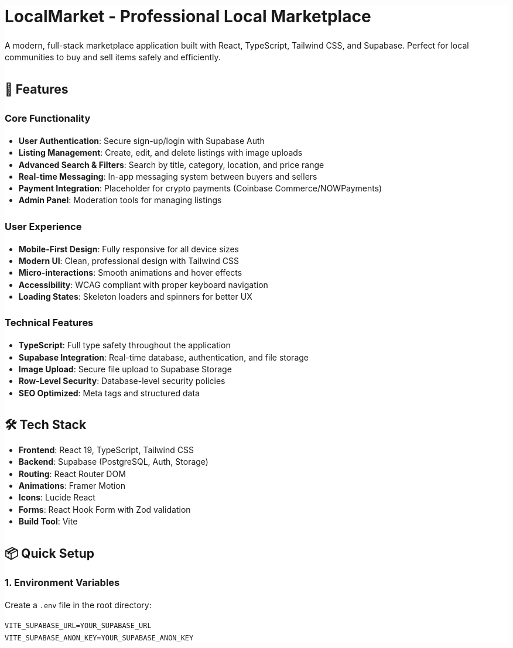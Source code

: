 # LocalMarket - Professional Local Marketplace

A modern, full-stack marketplace application built with React, TypeScript, Tailwind CSS, and Supabase. Perfect for local communities to buy and sell items safely and efficiently.

## 🚀 Features

### Core Functionality
- **User Authentication**: Secure sign-up/login with Supabase Auth
- **Listing Management**: Create, edit, and delete listings with image uploads
- **Advanced Search & Filters**: Search by title, category, location, and price range
- **Real-time Messaging**: In-app messaging system between buyers and sellers
- **Payment Integration**: Placeholder for crypto payments (Coinbase Commerce/NOWPayments)
- **Admin Panel**: Moderation tools for managing listings

### User Experience
- **Mobile-First Design**: Fully responsive for all device sizes
- **Modern UI**: Clean, professional design with Tailwind CSS
- **Micro-interactions**: Smooth animations and hover effects
- **Accessibility**: WCAG compliant with proper keyboard navigation
- **Loading States**: Skeleton loaders and spinners for better UX

### Technical Features
- **TypeScript**: Full type safety throughout the application
- **Supabase Integration**: Real-time database, authentication, and file storage
- **Image Upload**: Secure file upload to Supabase Storage
- **Row-Level Security**: Database-level security policies
- **SEO Optimized**: Meta tags and structured data

## 🛠️ Tech Stack

- **Frontend**: React 19, TypeScript, Tailwind CSS
- **Backend**: Supabase (PostgreSQL, Auth, Storage)
- **Routing**: React Router DOM
- **Animations**: Framer Motion
- **Icons**: Lucide React
- **Forms**: React Hook Form with Zod validation
- **Build Tool**: Vite

## 📦 Quick Setup

### 1. Environment Variables

Create a `.env` file in the root directory:

```env
VITE_SUPABASE_URL=YOUR_SUPABASE_URL
VITE_SUPABASE_ANON_KEY=YOUR_SUPABASE_ANON_KEY
```
